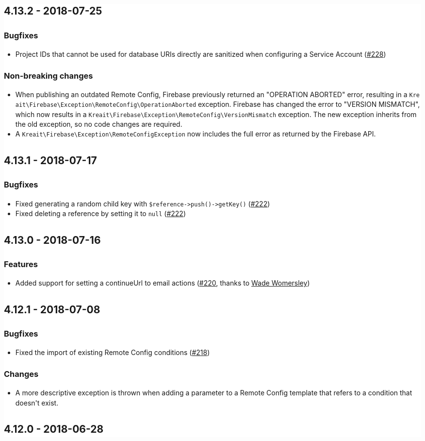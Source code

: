 ## 4.13.2 - 2018-07-25

### Bugfixes

* Project IDs that cannot be used for database URIs directly are sanitized when configuring a Service Account ([#228](https://github.com/kreait/firebase-php/issues/228))

### Non-breaking changes

* When publishing an outdated Remote Config, Firebase previously returned an "OPERATION ABORTED" error,
  resulting in a `Kreait\Firebase\Exception\RemoteConfig\OperationAborted` exception. Firebase has
  changed the error to "VERSION MISMATCH", which now results in a `Kreait\Firebase\Exception\RemoteConfig\VersionMismatch` exception.
  The new exception inherits from the old exception, so no code changes are required.
* A `Kreait\Firebase\Exception\RemoteConfigException` now includes the full error as returned by the Firebase API.

## 4.13.1 - 2018-07-17

### Bugfixes

* Fixed generating a random child key with `$reference->push()->getKey()` ([#222](https://github.com/kreait/firebase-php/issues/222))
* Fixed deleting a reference by setting it to `null` ([#222](https://github.com/kreait/firebase-php/issues/222))

## 4.13.0 - 2018-07-16

### Features

* Added support for setting a continueUrl to email actions ([#220](https://github.com/kreait/firebase-php/pull/220), thanks to [Wade Womersley](https://github.com/wadewomersley))

## 4.12.1 - 2018-07-08

### Bugfixes

* Fixed the import of existing Remote Config conditions ([#218](https://github.com/kreait/firebase-php/issues/218))

### Changes

* A more descriptive exception is thrown when adding a parameter to a Remote Config template that refers 
  to a condition that doesn't exist.

## 4.12.0 - 2018-06-28
